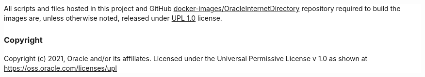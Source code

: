 All scripts and files hosted in this project and GitHub [docker-images/OracleInternetDirectory](./) repository required to build the images are, unless otherwise noted, released under [UPL 1.0](https://oss.oracle.com/licenses/upl/) license.

### Copyright
Copyright (c) 2021, Oracle and/or its affiliates.
Licensed under the Universal Permissive License v 1.0 as shown at https://oss.oracle.com/licenses/upl
